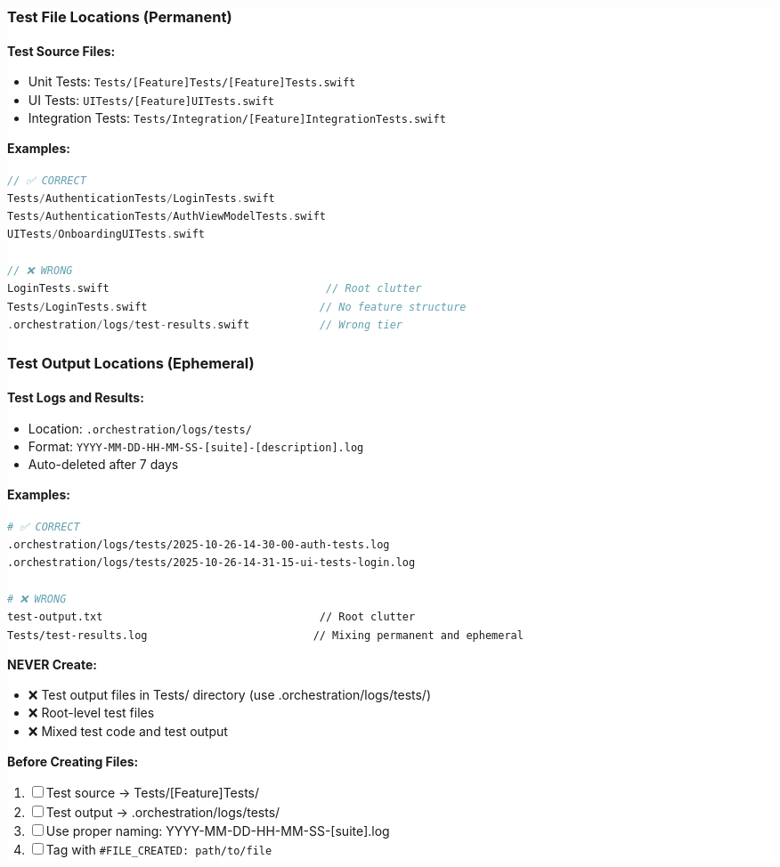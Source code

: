 ### Test File Locations (Permanent)

**Test Source Files:**
- Unit Tests: `Tests/[Feature]Tests/[Feature]Tests.swift`
- UI Tests: `UITests/[Feature]UITests.swift`
- Integration Tests: `Tests/Integration/[Feature]IntegrationTests.swift`

**Examples:**
```swift
// ✅ CORRECT
Tests/AuthenticationTests/LoginTests.swift
Tests/AuthenticationTests/AuthViewModelTests.swift
UITests/OnboardingUITests.swift

// ❌ WRONG
LoginTests.swift                                  // Root clutter
Tests/LoginTests.swift                           // No feature structure
.orchestration/logs/test-results.swift           // Wrong tier
```

### Test Output Locations (Ephemeral)

**Test Logs and Results:**
- Location: `.orchestration/logs/tests/`
- Format: `YYYY-MM-DD-HH-MM-SS-[suite]-[description].log`
- Auto-deleted after 7 days

**Examples:**
```bash
# ✅ CORRECT
.orchestration/logs/tests/2025-10-26-14-30-00-auth-tests.log
.orchestration/logs/tests/2025-10-26-14-31-15-ui-tests-login.log

# ❌ WRONG
test-output.txt                                  // Root clutter
Tests/test-results.log                          // Mixing permanent and ephemeral
```

**NEVER Create:**
- ❌ Test output files in Tests/ directory (use .orchestration/logs/tests/)
- ❌ Root-level test files
- ❌ Mixed test code and test output

**Before Creating Files:**
1. ☐ Test source → Tests/[Feature]Tests/
2. ☐ Test output → .orchestration/logs/tests/
3. ☐ Use proper naming: YYYY-MM-DD-HH-MM-SS-[suite].log
4. ☐ Tag with `#FILE_CREATED: path/to/file`

